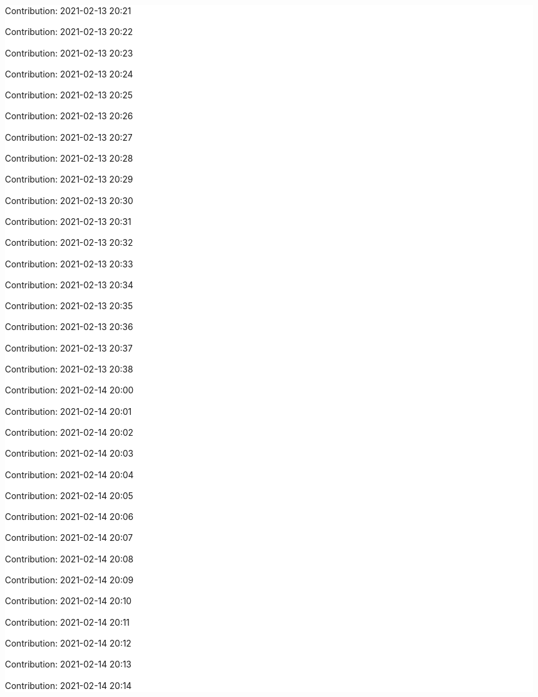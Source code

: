 Contribution: 2021-02-13 20:21

Contribution: 2021-02-13 20:22

Contribution: 2021-02-13 20:23

Contribution: 2021-02-13 20:24

Contribution: 2021-02-13 20:25

Contribution: 2021-02-13 20:26

Contribution: 2021-02-13 20:27

Contribution: 2021-02-13 20:28

Contribution: 2021-02-13 20:29

Contribution: 2021-02-13 20:30

Contribution: 2021-02-13 20:31

Contribution: 2021-02-13 20:32

Contribution: 2021-02-13 20:33

Contribution: 2021-02-13 20:34

Contribution: 2021-02-13 20:35

Contribution: 2021-02-13 20:36

Contribution: 2021-02-13 20:37

Contribution: 2021-02-13 20:38

Contribution: 2021-02-14 20:00

Contribution: 2021-02-14 20:01

Contribution: 2021-02-14 20:02

Contribution: 2021-02-14 20:03

Contribution: 2021-02-14 20:04

Contribution: 2021-02-14 20:05

Contribution: 2021-02-14 20:06

Contribution: 2021-02-14 20:07

Contribution: 2021-02-14 20:08

Contribution: 2021-02-14 20:09

Contribution: 2021-02-14 20:10

Contribution: 2021-02-14 20:11

Contribution: 2021-02-14 20:12

Contribution: 2021-02-14 20:13

Contribution: 2021-02-14 20:14
